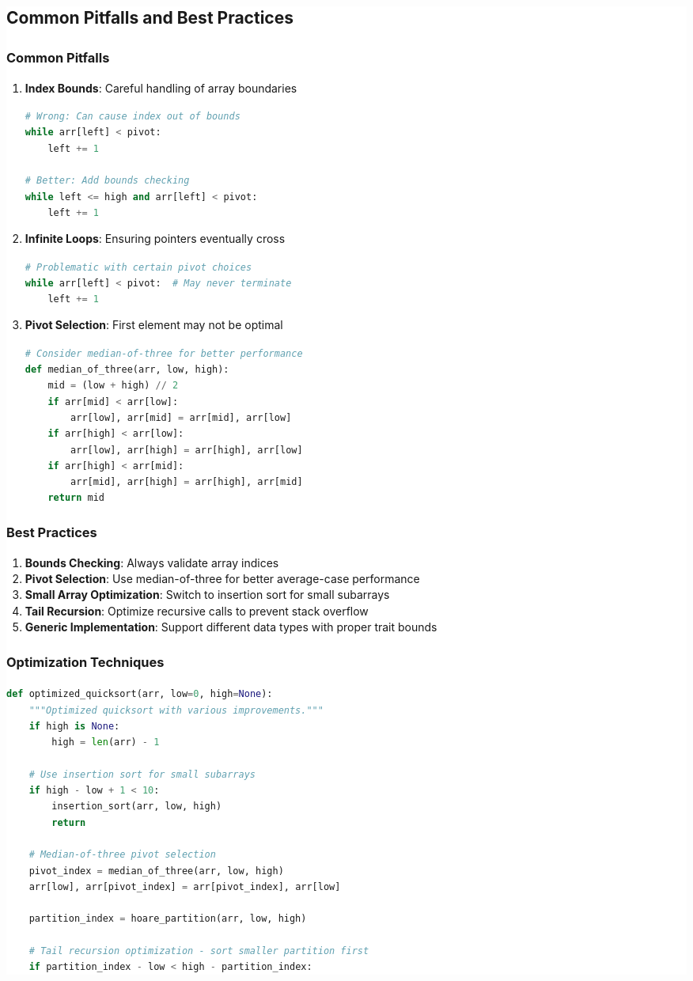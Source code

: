 ## Common Pitfalls and Best Practices

### Common Pitfalls

1. **Index Bounds**: Careful handling of array boundaries
   ```python
   # Wrong: Can cause index out of bounds
   while arr[left] < pivot:
       left += 1
   
   # Better: Add bounds checking
   while left <= high and arr[left] < pivot:
       left += 1
   ```

2. **Infinite Loops**: Ensuring pointers eventually cross
   ```python
   # Problematic with certain pivot choices
   while arr[left] < pivot:  # May never terminate
       left += 1
   ```

3. **Pivot Selection**: First element may not be optimal
   ```python
   # Consider median-of-three for better performance
   def median_of_three(arr, low, high):
       mid = (low + high) // 2
       if arr[mid] < arr[low]:
           arr[low], arr[mid] = arr[mid], arr[low]
       if arr[high] < arr[low]:
           arr[low], arr[high] = arr[high], arr[low]
       if arr[high] < arr[mid]:
           arr[mid], arr[high] = arr[high], arr[mid]
       return mid
   ```

### Best Practices

1. **Bounds Checking**: Always validate array indices
2. **Pivot Selection**: Use median-of-three for better average-case performance
3. **Small Array Optimization**: Switch to insertion sort for small subarrays
4. **Tail Recursion**: Optimize recursive calls to prevent stack overflow
5. **Generic Implementation**: Support different data types with proper trait bounds

### Optimization Techniques

```python
def optimized_quicksort(arr, low=0, high=None):
    """Optimized quicksort with various improvements."""
    if high is None:
        high = len(arr) - 1
    
    # Use insertion sort for small subarrays
    if high - low + 1 < 10:
        insertion_sort(arr, low, high)
        return
    
    # Median-of-three pivot selection
    pivot_index = median_of_three(arr, low, high)
    arr[low], arr[pivot_index] = arr[pivot_index], arr[low]
    
    partition_index = hoare_partition(arr, low, high)
    
    # Tail recursion optimization - sort smaller partition first
    if partition_index - low < high - partition_index:
```